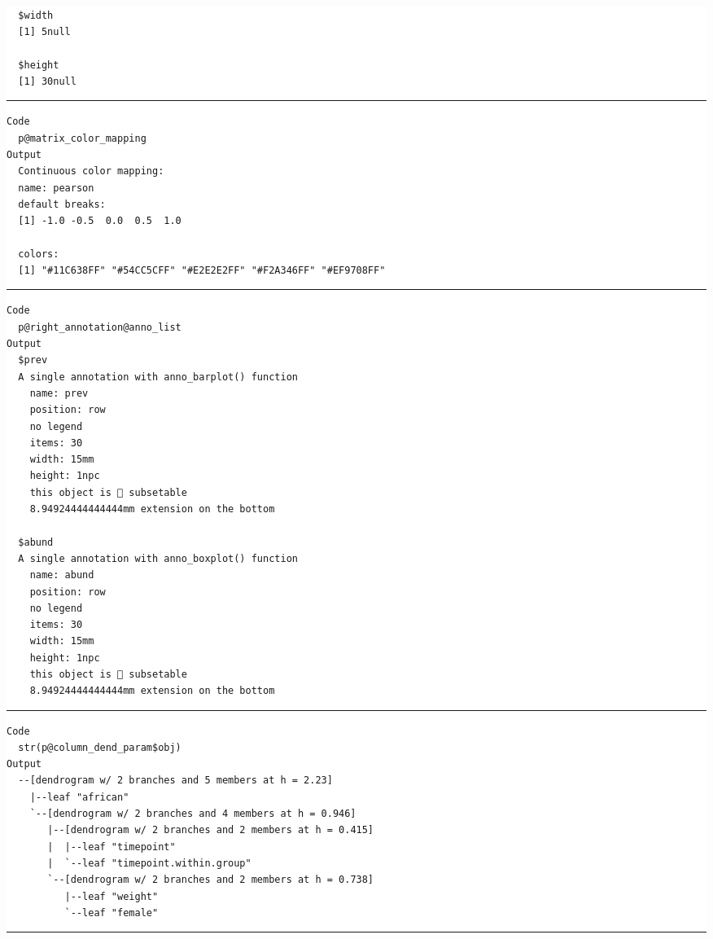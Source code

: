       
      $width
      [1] 5null
      
      $height
      [1] 30null
      

---

    Code
      p@matrix_color_mapping
    Output
      Continuous color mapping:
      name: pearson 
      default breaks:
      [1] -1.0 -0.5  0.0  0.5  1.0
      
      colors:
      [1] "#11C638FF" "#54CC5CFF" "#E2E2E2FF" "#F2A346FF" "#EF9708FF"
      

---

    Code
      p@right_annotation@anno_list
    Output
      $prev
      A single annotation with anno_barplot() function
        name: prev 
        position: row 
        no legend
        items: 30 
        width: 15mm 
        height: 1npc 
        this object is  subsetable
        8.94924444444444mm extension on the bottom 
      
      $abund
      A single annotation with anno_boxplot() function
        name: abund 
        position: row 
        no legend
        items: 30 
        width: 15mm 
        height: 1npc 
        this object is  subsetable
        8.94924444444444mm extension on the bottom 
      

---

    Code
      str(p@column_dend_param$obj)
    Output
      --[dendrogram w/ 2 branches and 5 members at h = 2.23]
        |--leaf "african" 
        `--[dendrogram w/ 2 branches and 4 members at h = 0.946]
           |--[dendrogram w/ 2 branches and 2 members at h = 0.415]
           |  |--leaf "timepoint" 
           |  `--leaf "timepoint.within.group" 
           `--[dendrogram w/ 2 branches and 2 members at h = 0.738]
              |--leaf "weight" 
              `--leaf "female" 

---